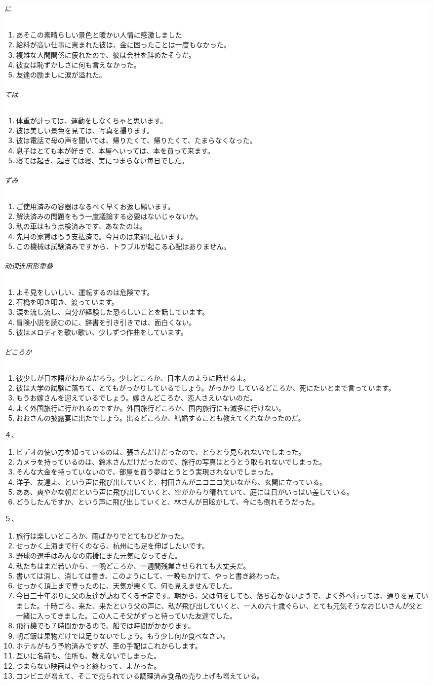 ###### に

1. あそこの素晴らしい景色と暖かい人情に感激しました
2. 給料が高い仕事に恵まれた彼は、金に困ったことは一度もなかった。
3. 複雑な人間関係に疲れたので、彼は会社を辞めたそうだ。
4. 彼女は恥ずかしさに何も言えなかった。
5. 友達の励ましに涙が溢れた。

###### ては

1. 体重が計っては、運動をしなくちゃと思います。
2. 彼は美しい景色を見ては、写真を撮ります。
3. 彼は電話で母の声を聞いては、帰りたくて、帰りたくて、たまらなくなった。
4. 息子はとても本が好きで、本屋へいっては、本を買って来ます。
5. 寝ては起き、起きては寝、実につまらない毎日でした。

###### ずみ

1. ご使用済みの容器はなるべく早くお返し願います。
2. 解決済みの問題をもう一度議論する必要はないじゃないか。
3. 私の車はもう点検済みです、あなたのは。
4. 先月の家賃はもう支払済で。今月のは来週に払います。
5. この機械は試験済みですから、トラブルが起こる心配はありません。

###### 动词连用形重叠

1. よそ見をしいしい、運転するのは危険です。
2. 石橋を叩き叩き、渡っています。
3. 涙を流し流し、自分が経験した恐ろしいことを話しています。
4. 冒険小説を読むのに、辞書を引き引きでは、面白くない。
5. 彼はメロディを歌い歌い、少しずつ作曲をしています。

###### どころか

1. 彼少しが日本語がわかるだろう。少しどころか、日本人のように話せるよ。
2. 彼は大学の試験に落ちて、とてもがっかりしているでしょう。がっかり しているどころか、死にたいとまで言っています。
3. もうお嫁さんを迎えているでしょう。嫁さんどころか、恋人さえいないのだ。
4. よく外国旅行に行かれるのですか。外国旅行どころか、国内旅行にも滅多に行けない。
5. おおさんの披露宴に出たでしょう。出るどころか、結婚することも教えてくれなかったのだ。

４、

1. ビデオの使い方を知っているのは、張さんだけだったので、とうとう見られないでしまった。
2. カメラを持っているのは、鈴木さんだけだったので、旅行の写真はとうとう取られないでしまった。
3. そんな大金を持っていないので、部屋を買う夢はとうとう実現されないでしまった。
4. 洋子、友達よ、という声に飛び出していくと、村田さんがニコニコ笑いながら、玄関に立っている。
5. ああ、爽やかな朝だという声に飛び出していくと、空がからり晴れていて、庭には日がいっぱい差している。
6. どうしたんですか、という声に飛び出していくと、林さんが目眩がして、今にも倒れそうだった。

５、　

1. 旅行は楽しいどころか、雨ばかりでとてもひどかった。
2. せっかく上海まで行くのなら、杭州にも足を伸ばしたいです。
3. 野球の選手はみんなの応援にまた元気になってきた。
4. 私たちはまだ若いから、一晩どころか、一週間残業させられても大丈夫だ。
5. 書いては消し、消しては書き、このようにして、一晩もかけて、やっと書き終わった。
6. せっかく頂上まで登ったのに、天気が悪くて、何も見えませんでした。
7. 今日三十年ぶりに父の友達が訪ねてくる予定です。朝から、父は何をしても、落ち着かないようで、よく外へ行っては、通りを見ていました。十時ごろ、来た、来たという父の声に、私が飛び出していくと、一人の六十歳ぐらい、とても元気そうなおじいさんが父と一緒に入ってきました。この人こそ父がずっと待っていた友達でした。
8. 飛行機でも７時間かかるので、船では時間がかかります。
9. 朝ご飯は果物だけでは足りないでしょう。もう少し何か食べなさい。
10. ホテルがもう予約済みですが、車の手配はこれからします。
11. 互いに名前も、住所も、教えないでしまった。
12. つまらない映画はやっと終わって、よかった。
13. コンビニが増えて、そこで売られている調理済み食品の売り上げも増えている。
